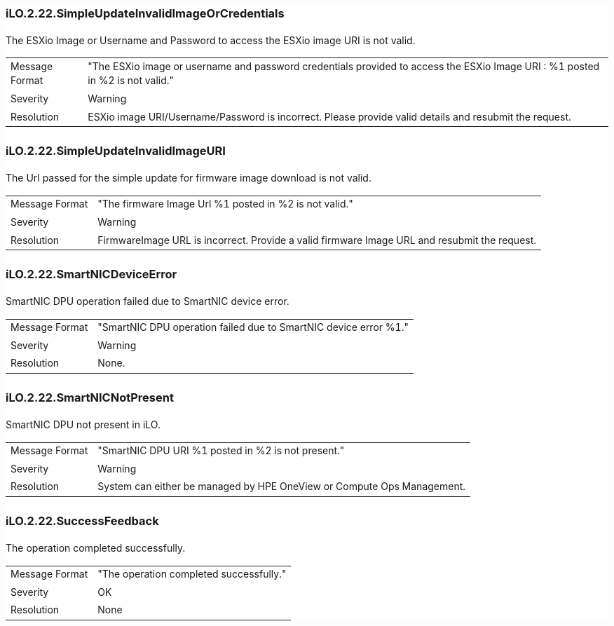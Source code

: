 ### iLO.2.22.SimpleUpdateInvalidImageOrCredentials

The ESXio Image or Username and Password to access the ESXio image URI is not valid.

| | |
|:---|:---|
|Message Format|"The ESXio image or username and password credentials provided to access the ESXio Image URI : %1 posted in %2 is not valid."|
|Severity|Warning|
|Resolution|ESXio image URI/Username/Password is incorrect. Please provide valid details and resubmit the request.|

### iLO.2.22.SimpleUpdateInvalidImageURI

The Url passed for the simple update for firmware image download is not valid.

| | |
|:---|:---|
|Message Format|"The firmware Image Url %1 posted in %2 is not valid."|
|Severity|Warning|
|Resolution|FirmwareImage URL is incorrect. Provide a valid firmware Image URL and resubmit the request.|

### iLO.2.22.SmartNICDeviceError

SmartNIC DPU operation failed due to SmartNIC device error.

| | |
|:---|:---|
|Message Format|"SmartNIC DPU operation failed due to SmartNIC device error %1."|
|Severity|Warning|
|Resolution|None.|

### iLO.2.22.SmartNICNotPresent

SmartNIC DPU not present in iLO.

| | |
|:---|:---|
|Message Format|"SmartNIC DPU URI %1 posted in %2 is not present."|
|Severity|Warning|
|Resolution|System can either be managed by HPE OneView or Compute Ops Management.|

### iLO.2.22.SuccessFeedback

The operation completed successfully.

| | |
|:---|:---|
|Message Format|"The operation completed successfully."|
|Severity|OK|
|Resolution|None|

